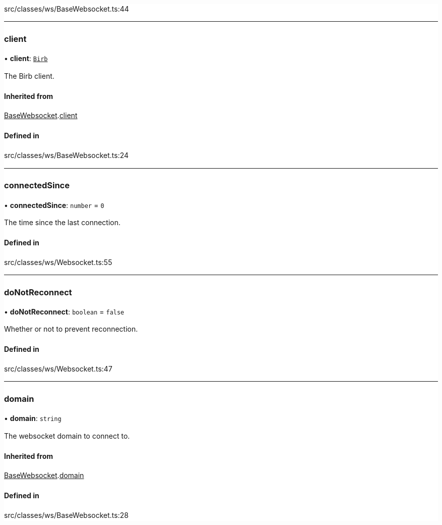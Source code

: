src/classes/ws/BaseWebsocket.ts:44

___

### client

• **client**: [`Birb`](../Birb/index.md)

The Birb client.

#### Inherited from

[BaseWebsocket](../BaseWebsocket/index.md).[client](../BaseWebsocket/index.md#client)

#### Defined in

src/classes/ws/BaseWebsocket.ts:24

___

### connectedSince

• **connectedSince**: `number` = `0`

The time since the last connection.

#### Defined in

src/classes/ws/Websocket.ts:55

___

### doNotReconnect

• **doNotReconnect**: `boolean` = `false`

Whether or not to prevent reconnection.

#### Defined in

src/classes/ws/Websocket.ts:47

___

### domain

• **domain**: `string`

The websocket domain to connect to.

#### Inherited from

[BaseWebsocket](../BaseWebsocket/index.md).[domain](../BaseWebsocket/index.md#domain)

#### Defined in

src/classes/ws/BaseWebsocket.ts:28

